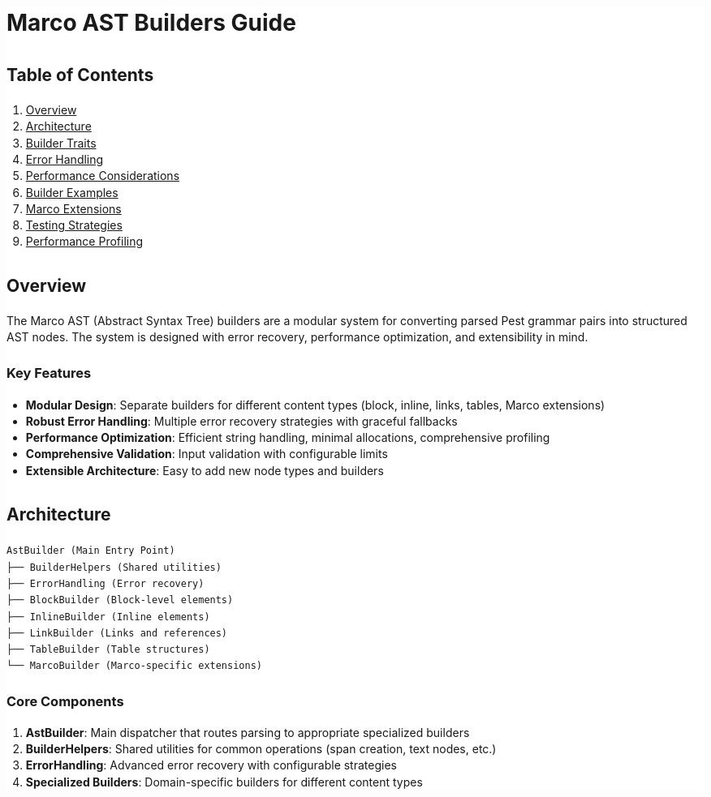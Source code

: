 # Marco AST Builders Guide

## Table of Contents

1. [Overview](#overview)
2. [Architecture](#architecture)
3. [Builder Traits](#builder-traits)
4. [Error Handling](#error-handling)
5. [Performance Considerations](#performance-considerations)
6. [Builder Examples](#builder-examples)
7. [Marco Extensions](#marco-extensions)
8. [Testing Strategies](#testing-strategies)
9. [Performance Profiling](#performance-profiling)

## Overview

The Marco AST (Abstract Syntax Tree) builders are a modular system for converting parsed Pest grammar pairs into structured AST nodes. The system is designed with error recovery, performance optimization, and extensibility in mind.

### Key Features

- **Modular Design**: Separate builders for different content types (block, inline, links, tables, Marco extensions)
- **Robust Error Handling**: Multiple error recovery strategies with graceful fallbacks
- **Performance Optimization**: Efficient string handling, minimal allocations, comprehensive profiling
- **Comprehensive Validation**: Input validation with configurable limits
- **Extensible Architecture**: Easy to add new node types and builders

## Architecture

```
AstBuilder (Main Entry Point)
├── BuilderHelpers (Shared utilities)
├── ErrorHandling (Error recovery)
├── BlockBuilder (Block-level elements)
├── InlineBuilder (Inline elements)
├── LinkBuilder (Links and references)
├── TableBuilder (Table structures)
└── MarcoBuilder (Marco-specific extensions)
```

### Core Components

1. **AstBuilder**: Main dispatcher that routes parsing to appropriate specialized builders
2. **BuilderHelpers**: Shared utilities for common operations (span creation, text nodes, etc.)
3. **ErrorHandling**: Advanced error recovery with configurable strategies
4. **Specialized Builders**: Domain-specific builders for different content types
